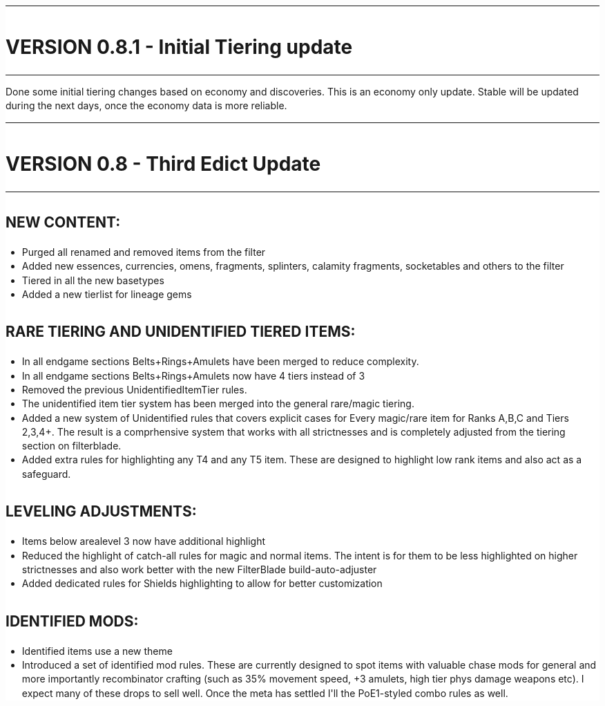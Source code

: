 ----------------------------------
# **VERSION 0.8.1** - Initial Tiering update
----------------------------------

Done some initial tiering changes based on economy and discoveries.
This is an economy only update. Stable will be updated during the next days, once the economy data is more reliable.

----------------------------------
# **VERSION 0.8** - Third Edict Update
----------------------------------

## NEW CONTENT:
- Purged all renamed and removed items from the filter
- Added new essences, currencies, omens, fragments, splinters, calamity fragments, socketables and others to the filter
- Tiered in all the new basetypes
- Added a new tierlist for lineage gems

## RARE TIERING AND UNIDENTIFIED TIERED ITEMS:

- In all endgame sections Belts+Rings+Amulets have been merged to reduce complexity.
- In all endgame sections Belts+Rings+Amulets now have 4 tiers instead of 3
- Removed the previous UnidentifiedItemTier rules.
- The unidentified item tier system has been merged into the general rare/magic tiering.
- Added a new system of Unidentified rules that covers explicit cases for Every magic/rare item for Ranks A,B,C and Tiers 2,3,4+. The result is a comprhensive system that works with all strictnesses and is completely adjusted from the tiering section on filterblade.
- Added extra rules for highlighting any T4 and any T5 item. These are designed to highlight low rank items and also act as a safeguard.

## LEVELING ADJUSTMENTS:

- Items below arealevel 3 now have additional highlight
- Reduced the highlight of catch-all rules for magic and normal items. The intent is for them to be less highlighted on higher strictnesses and also work better with the new FilterBlade build-auto-adjuster
- Added dedicated rules for Shields highlighting to allow for better customization

## IDENTIFIED MODS:

- Identified items use a new theme
- Introduced a set of identified mod rules. These are currently designed to spot items with valuable chase mods for general and more importantly recombinator crafting (such as 35% movement speed, +3 amulets, high tier phys damage weapons etc). I expect many of these drops to sell well. Once the meta has settled I'll the PoE1-styled combo rules as well.

